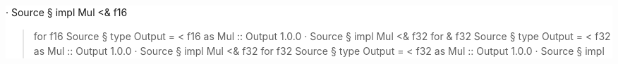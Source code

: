 ·
Source
§
impl
Mul
<&
f16
> for
f16
Source
§
type
Output
= <
f16
as
Mul
>::
Output
1.0.0
·
Source
§
impl
Mul
<&
f32
> for &
f32
Source
§
type
Output
= <
f32
as
Mul
>::
Output
1.0.0
·
Source
§
impl
Mul
<&
f32
> for
f32
Source
§
type
Output
= <
f32
as
Mul
>::
Output
1.0.0
·
Source
§
impl